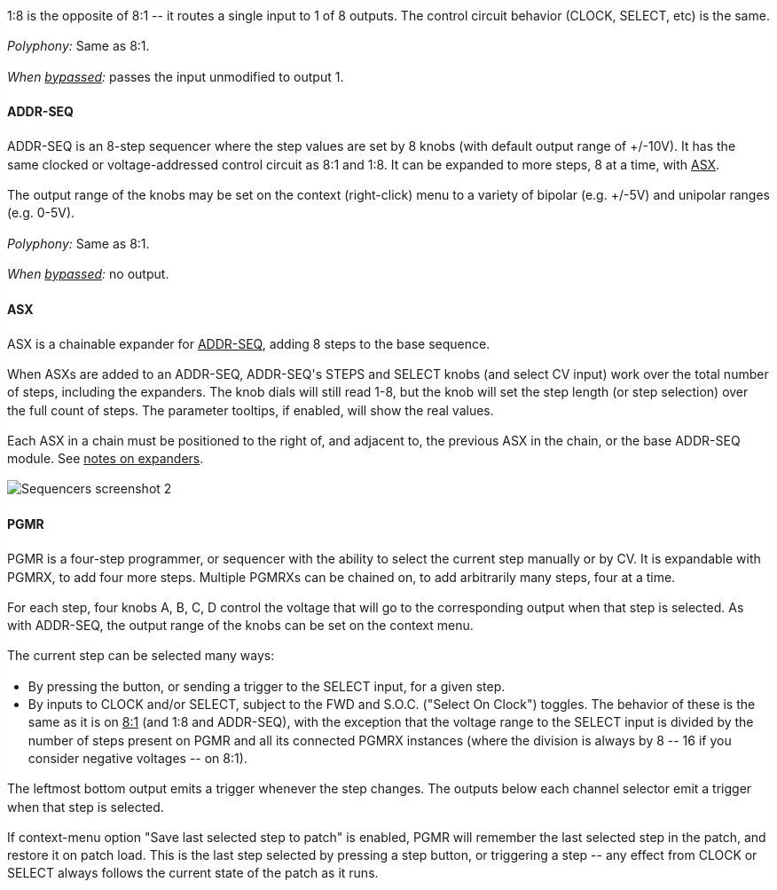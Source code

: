 1:8 is the opposite of 8:1 -- it routes a single input to 1 of 8 outputs.  The control circuit behavior (CLOCK, SELECT, etc) is the same.

_Polyphony:_ Same as 8:1.

_When <a href="#bypassing">bypassed</a>:_ passes the input unmodified to output 1.

#### <a name="addrseq"></a> ADDR-SEQ

ADDR-SEQ is an 8-step sequencer where the step values are set by 8 knobs (with default output range of +/-10V).  It has the same clocked or voltage-addressed control circuit as 8:1 and 1:8.  It can be expanded to more steps, 8 at a time, with <a href="#addrseqx">ASX</a>.

The output range of the knobs may be set on the context (right-click) menu to a variety of bipolar (e.g. +/-5V) and unipolar ranges (e.g. 0-5V).

_Polyphony:_ Same as 8:1.

_When <a href="#bypassing">bypassed</a>:_ no output.

#### <a name="addrseqx"></a> ASX

ASX is a chainable expander for <a href="addrseq">ADDR-SEQ</a>, adding 8 steps to the base sequence.

When ASXs are added to an ADDR-SEQ, ADDR-SEQ's STEPS and SELECT knobs (and select CV input) work over the total number of steps, including the expanders.  The knob dials will still read 1-8, but the knob will set the step length (or step selection) over the full count of steps.  The parameter tooltips, if enabled, will show the real values.

Each ASX in a chain must be positioned to the right of, and adjacent to, the previous ASX in the chain, or the base ADDR-SEQ module.  See <a href="#expanders">notes on expanders</a>.

![Sequencers screenshot 2](doc/www/sequencers2.png)

#### <a name="pgmr"></a> PGMR

PGMR is a four-step programmer, or sequencer with the ability to select the current step manually or by CV.  It is expandable with PGMRX, to add four more steps.  Multiple PGMRXs can be chained on, to add arbitrarily many steps, four at a time.

For each step, four knobs A, B, C, D control the voltage that will go to the corresponding output when that step is selected.  As with ADDR-SEQ, the output range of the knobs can be set on the context menu.

The current step can be selected many ways:
  - By pressing the button, or sending a trigger to the SELECT input, for a given step.
  - By inputs to CLOCK and/or SELECT, subject to the FWD and S.O.C. ("Select On Clock") toggles.  The behavior of these is the same as it is on <a href="#eightone">8:1</a> (and 1:8 and ADDR-SEQ), with the exception that the voltage range to the SELECT input is divided by the number of steps present on PGMR and all its connected PGMRX instances (where the division is always by 8 -- 16 if you consider negative voltages -- on 8:1).

The leftmost bottom output emits a trigger whenever the step changes.  The outputs below each channel selector emit a trigger when that step is selected.

If context-menu option "Save last selected step to patch" is enabled, PGMR will remember the last selected step in the patch, and restore it on patch load.  This is the last step selected by pressing a step button, or triggering a step -- any effect from CLOCK or SELECT always follows the current state of the patch as it runs.
